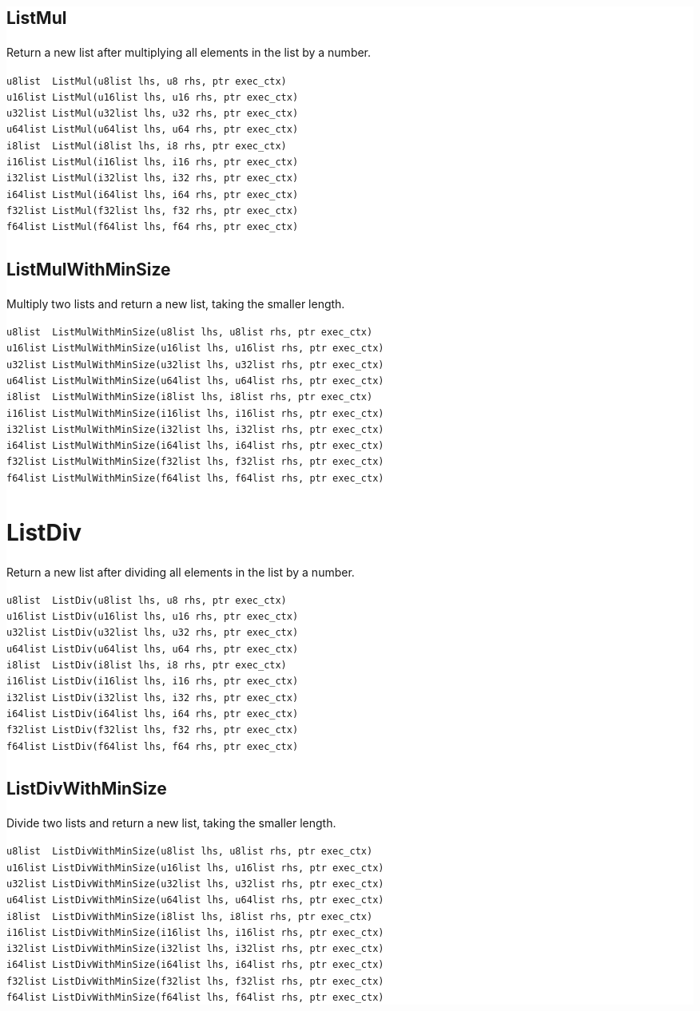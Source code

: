 ## ListMul
Return a new list after multiplying all elements in the list by a number.

    u8list  ListMul(u8list lhs, u8 rhs, ptr exec_ctx)
    u16list ListMul(u16list lhs, u16 rhs, ptr exec_ctx)
    u32list ListMul(u32list lhs, u32 rhs, ptr exec_ctx)
    u64list ListMul(u64list lhs, u64 rhs, ptr exec_ctx)
    i8list  ListMul(i8list lhs, i8 rhs, ptr exec_ctx)
    i16list ListMul(i16list lhs, i16 rhs, ptr exec_ctx)
    i32list ListMul(i32list lhs, i32 rhs, ptr exec_ctx)
    i64list ListMul(i64list lhs, i64 rhs, ptr exec_ctx)
    f32list ListMul(f32list lhs, f32 rhs, ptr exec_ctx)
    f64list ListMul(f64list lhs, f64 rhs, ptr exec_ctx)

## ListMulWithMinSize
Multiply two lists and return a new list, taking the smaller length.

    u8list  ListMulWithMinSize(u8list lhs, u8list rhs, ptr exec_ctx)
    u16list ListMulWithMinSize(u16list lhs, u16list rhs, ptr exec_ctx)
    u32list ListMulWithMinSize(u32list lhs, u32list rhs, ptr exec_ctx)
    u64list ListMulWithMinSize(u64list lhs, u64list rhs, ptr exec_ctx)
    i8list  ListMulWithMinSize(i8list lhs, i8list rhs, ptr exec_ctx)
    i16list ListMulWithMinSize(i16list lhs, i16list rhs, ptr exec_ctx)
    i32list ListMulWithMinSize(i32list lhs, i32list rhs, ptr exec_ctx)
    i64list ListMulWithMinSize(i64list lhs, i64list rhs, ptr exec_ctx)
    f32list ListMulWithMinSize(f32list lhs, f32list rhs, ptr exec_ctx)
    f64list ListMulWithMinSize(f64list lhs, f64list rhs, ptr exec_ctx)

# ListDiv
Return a new list after dividing all elements in the list by a number.

    u8list  ListDiv(u8list lhs, u8 rhs, ptr exec_ctx)
    u16list ListDiv(u16list lhs, u16 rhs, ptr exec_ctx)
    u32list ListDiv(u32list lhs, u32 rhs, ptr exec_ctx)
    u64list ListDiv(u64list lhs, u64 rhs, ptr exec_ctx)
    i8list  ListDiv(i8list lhs, i8 rhs, ptr exec_ctx)
    i16list ListDiv(i16list lhs, i16 rhs, ptr exec_ctx)
    i32list ListDiv(i32list lhs, i32 rhs, ptr exec_ctx)
    i64list ListDiv(i64list lhs, i64 rhs, ptr exec_ctx)
    f32list ListDiv(f32list lhs, f32 rhs, ptr exec_ctx)
    f64list ListDiv(f64list lhs, f64 rhs, ptr exec_ctx)

## ListDivWithMinSize
Divide two lists and return a new list, taking the smaller length.

    u8list  ListDivWithMinSize(u8list lhs, u8list rhs, ptr exec_ctx)
    u16list ListDivWithMinSize(u16list lhs, u16list rhs, ptr exec_ctx)
    u32list ListDivWithMinSize(u32list lhs, u32list rhs, ptr exec_ctx)
    u64list ListDivWithMinSize(u64list lhs, u64list rhs, ptr exec_ctx)
    i8list  ListDivWithMinSize(i8list lhs, i8list rhs, ptr exec_ctx)
    i16list ListDivWithMinSize(i16list lhs, i16list rhs, ptr exec_ctx)
    i32list ListDivWithMinSize(i32list lhs, i32list rhs, ptr exec_ctx)
    i64list ListDivWithMinSize(i64list lhs, i64list rhs, ptr exec_ctx)
    f32list ListDivWithMinSize(f32list lhs, f32list rhs, ptr exec_ctx)
    f64list ListDivWithMinSize(f64list lhs, f64list rhs, ptr exec_ctx)
